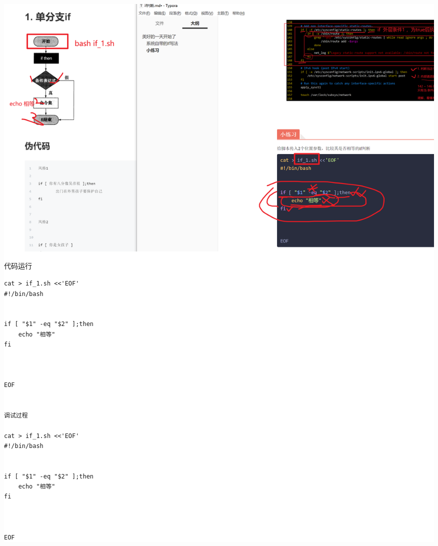 ![image-20220627094308632](pic/image-20220627094308632.png)





代码运行

```
cat > if_1.sh <<'EOF'
#!/bin/bash


if [ "$1" -eq "$2" ];then
    echo "相等"
fi



EOF


调试过程

cat > if_1.sh <<'EOF'
#!/bin/bash


if [ "$1" -eq "$2" ];then
    echo "相等"
fi



EOF
```
